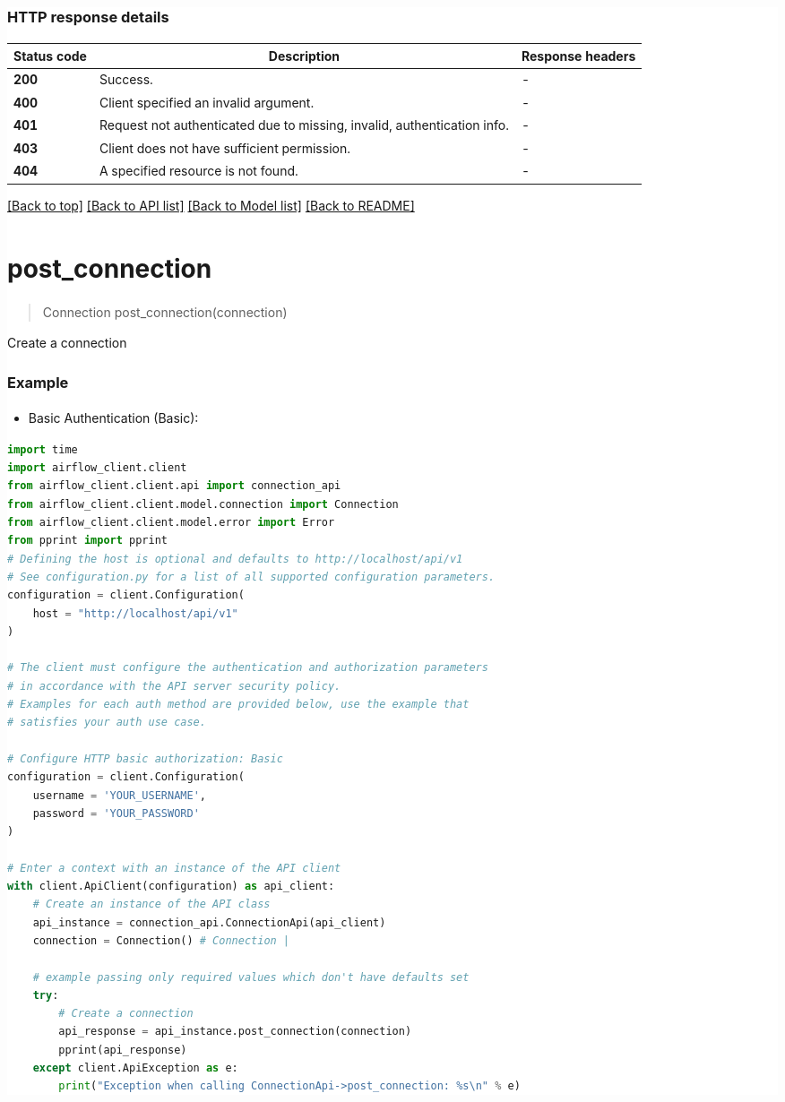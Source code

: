 
### HTTP response details
| Status code | Description | Response headers |
|-------------|-------------|------------------|
**200** | Success. |  -  |
**400** | Client specified an invalid argument. |  -  |
**401** | Request not authenticated due to missing, invalid, authentication info. |  -  |
**403** | Client does not have sufficient permission. |  -  |
**404** | A specified resource is not found. |  -  |

[[Back to top]](#) [[Back to API list]](../README.md#documentation-for-api-endpoints) [[Back to Model list]](../README.md#documentation-for-models) [[Back to README]](../README.md)

# **post_connection**
> Connection post_connection(connection)

Create a connection

### Example

* Basic Authentication (Basic):
```python
import time
import airflow_client.client
from airflow_client.client.api import connection_api
from airflow_client.client.model.connection import Connection
from airflow_client.client.model.error import Error
from pprint import pprint
# Defining the host is optional and defaults to http://localhost/api/v1
# See configuration.py for a list of all supported configuration parameters.
configuration = client.Configuration(
    host = "http://localhost/api/v1"
)

# The client must configure the authentication and authorization parameters
# in accordance with the API server security policy.
# Examples for each auth method are provided below, use the example that
# satisfies your auth use case.

# Configure HTTP basic authorization: Basic
configuration = client.Configuration(
    username = 'YOUR_USERNAME',
    password = 'YOUR_PASSWORD'
)

# Enter a context with an instance of the API client
with client.ApiClient(configuration) as api_client:
    # Create an instance of the API class
    api_instance = connection_api.ConnectionApi(api_client)
    connection = Connection() # Connection | 

    # example passing only required values which don't have defaults set
    try:
        # Create a connection
        api_response = api_instance.post_connection(connection)
        pprint(api_response)
    except client.ApiException as e:
        print("Exception when calling ConnectionApi->post_connection: %s\n" % e)
```

